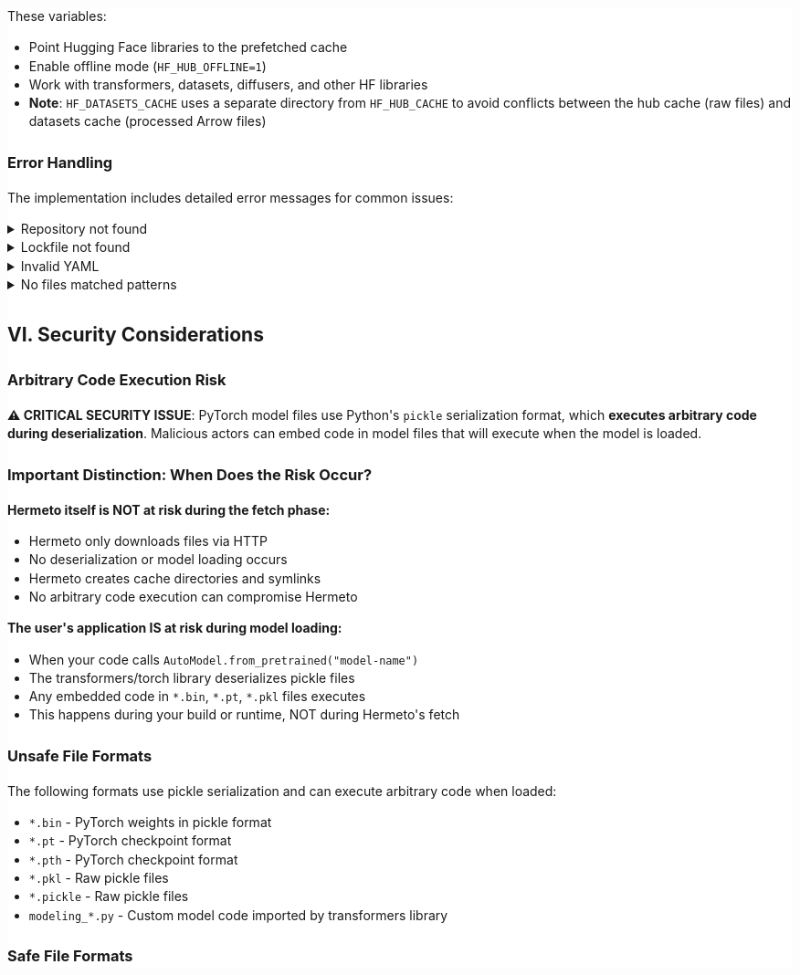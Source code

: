 These variables:
- Point Hugging Face libraries to the prefetched cache
- Enable offline mode (`HF_HUB_OFFLINE=1`)
- Work with transformers, datasets, diffusers, and other HF libraries
- **Note**: `HF_DATASETS_CACHE` uses a separate directory from `HF_HUB_CACHE`
  to avoid conflicts between the hub cache (raw files) and datasets cache
  (processed Arrow files)

### Error Handling

The implementation includes detailed error messages for common issues:

<details><summary>Repository not found</summary></details>

<details><summary>Lockfile not found</summary></details>

<details><summary>Invalid YAML</summary></details>

<details><summary>No files matched patterns</summary></details>

## VI. Security Considerations

### Arbitrary Code Execution Risk

**⚠️ CRITICAL SECURITY ISSUE**: PyTorch model files use Python's `pickle` serialization format, which **executes arbitrary code during deserialization**. Malicious actors can embed code in model files that will execute when the model is loaded.

### Important Distinction: When Does the Risk Occur?

**Hermeto itself is NOT at risk during the fetch phase:**
- Hermeto only downloads files via HTTP
- No deserialization or model loading occurs
- Hermeto creates cache directories and symlinks
- No arbitrary code execution can compromise Hermeto

**The user's application IS at risk during model loading:**
- When your code calls `AutoModel.from_pretrained("model-name")`
- The transformers/torch library deserializes pickle files
- Any embedded code in `*.bin`, `*.pt`, `*.pkl` files executes
- This happens during your build or runtime, NOT during Hermeto's fetch

### Unsafe File Formats

The following formats use pickle serialization and can execute arbitrary code when loaded:

- `*.bin` - PyTorch weights in pickle format
- `*.pt` - PyTorch checkpoint format
- `*.pth` - PyTorch checkpoint format
- `*.pkl` - Raw pickle files
- `*.pickle` - Raw pickle files
- `modeling_*.py` - Custom model code imported by transformers library

### Safe File Formats

